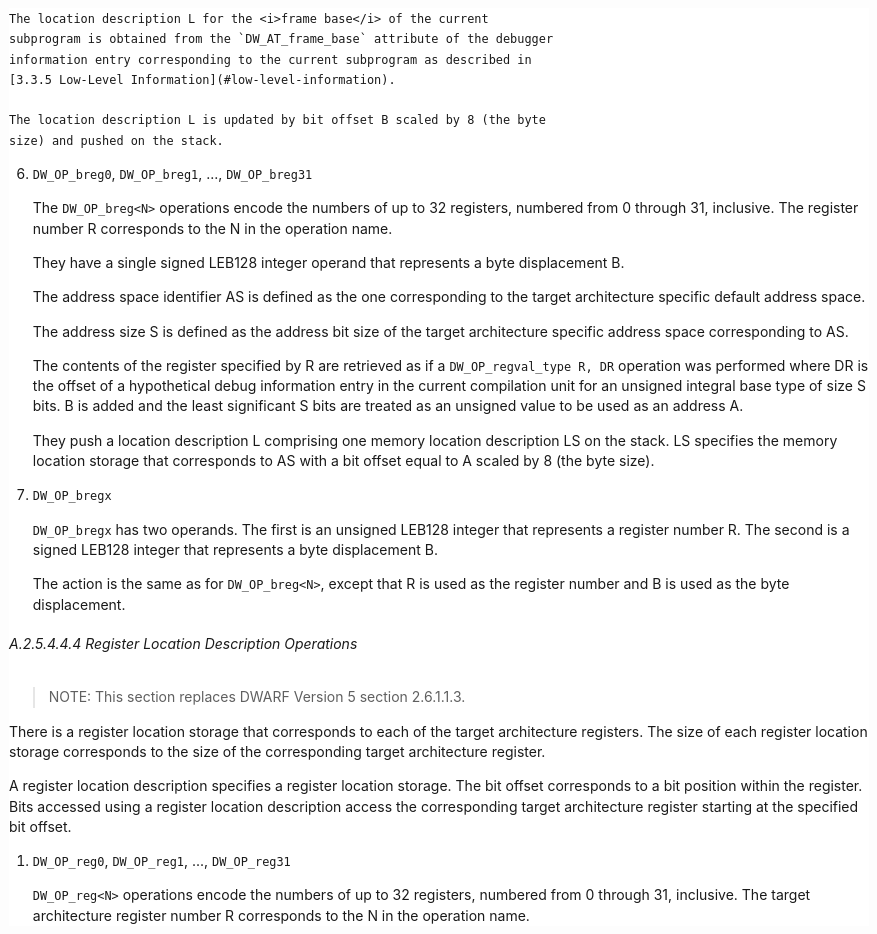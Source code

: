     The location description L for the <i>frame base</i> of the current
    subprogram is obtained from the `DW_AT_frame_base` attribute of the debugger
    information entry corresponding to the current subprogram as described in
    [3.3.5 Low-Level Information](#low-level-information).

    The location description L is updated by bit offset B scaled by 8 (the byte
    size) and pushed on the stack.

6.  `DW_OP_breg0`, `DW_OP_breg1`, ..., `DW_OP_breg31`

    The `DW_OP_breg<N>` operations encode the numbers of up to 32 registers,
    numbered from 0 through 31, inclusive. The register number R corresponds to
    the N in the operation name.

    They have a single signed LEB128 integer operand that represents a byte
    displacement B.

    The address space identifier AS is defined as the one corresponding to the
    target architecture specific default address space.

    The address size S is defined as the address bit size of the target
    architecture specific address space corresponding to AS.

    The contents of the register specified by R are retrieved as if a
    `DW_OP_regval_type R, DR` operation was performed where DR is the offset of
    a hypothetical debug information entry in the current compilation unit for
    an unsigned integral base type of size S bits. B is added and the least
    significant S bits are treated as an unsigned value to be used as an address
    A.

    They push a location description L comprising one memory location
    description LS on the stack. LS specifies the memory location storage that
    corresponds to AS with a bit offset equal to A scaled by 8 (the byte size).

7.  `DW_OP_bregx`

    `DW_OP_bregx` has two operands. The first is an unsigned LEB128 integer that
    represents a register number R. The second is a signed LEB128 integer that
    represents a byte displacement B.

    The action is the same as for `DW_OP_breg<N>`, except that R is used as the
    register number and B is used as the byte displacement.

###### A.2.5.4.4.4 Register Location Description Operations

> NOTE: This section replaces DWARF Version 5 section 2.6.1.1.3.

There is a register location storage that corresponds to each of the target
architecture registers. The size of each register location storage corresponds
to the size of the corresponding target architecture register.

A register location description specifies a register location storage. The bit
offset corresponds to a bit position within the register. Bits accessed using a
register location description access the corresponding target architecture
register starting at the specified bit offset.

1.  `DW_OP_reg0`, `DW_OP_reg1`, ..., `DW_OP_reg31`

    `DW_OP_reg<N>` operations encode the numbers of up to 32 registers, numbered
    from 0 through 31, inclusive. The target architecture register number R
    corresponds to the N in the operation name.
